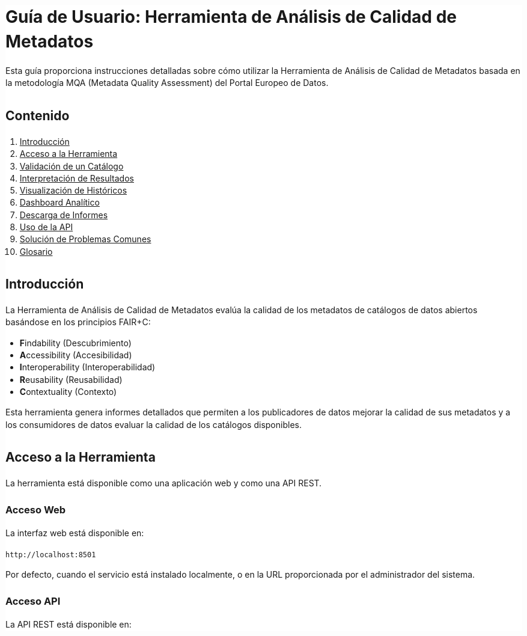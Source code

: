 # Guía de Usuario: Herramienta de Análisis de Calidad de Metadatos

Esta guía proporciona instrucciones detalladas sobre cómo utilizar la Herramienta de Análisis de Calidad de Metadatos basada en la metodología MQA (Metadata Quality Assessment) del Portal Europeo de Datos.

## Contenido

1. [Introducción](#introducción)
2. [Acceso a la Herramienta](#acceso-a-la-herramienta)
3. [Validación de un Catálogo](#validación-de-un-catálogo)
4. [Interpretación de Resultados](#interpretación-de-resultados)
5. [Visualización de Históricos](#visualización-de-históricos)
6. [Dashboard Analítico](#dashboard-analítico)
7. [Descarga de Informes](#descarga-de-informes)
8. [Uso de la API](#uso-de-la-api)
9. [Solución de Problemas Comunes](#solución-de-problemas-comunes)
10. [Glosario](#glosario)

## Introducción

La Herramienta de Análisis de Calidad de Metadatos evalúa la calidad de los metadatos de catálogos de datos abiertos basándose en los principios FAIR+C:

- **F**indability (Descubrimiento)
- **A**ccessibility (Accesibilidad)
- **I**nteroperability (Interoperabilidad)
- **R**eusability (Reusabilidad)
- **C**ontextuality (Contexto)

Esta herramienta genera informes detallados que permiten a los publicadores de datos mejorar la calidad de sus metadatos y a los consumidores de datos evaluar la calidad de los catálogos disponibles.

## Acceso a la Herramienta

La herramienta está disponible como una aplicación web y como una API REST.

### Acceso Web

La interfaz web está disponible en:

```
http://localhost:8501
```

Por defecto, cuando el servicio está instalado localmente, o en la URL proporcionada por el administrador del sistema.

### Acceso API

La API REST está disponible en:
